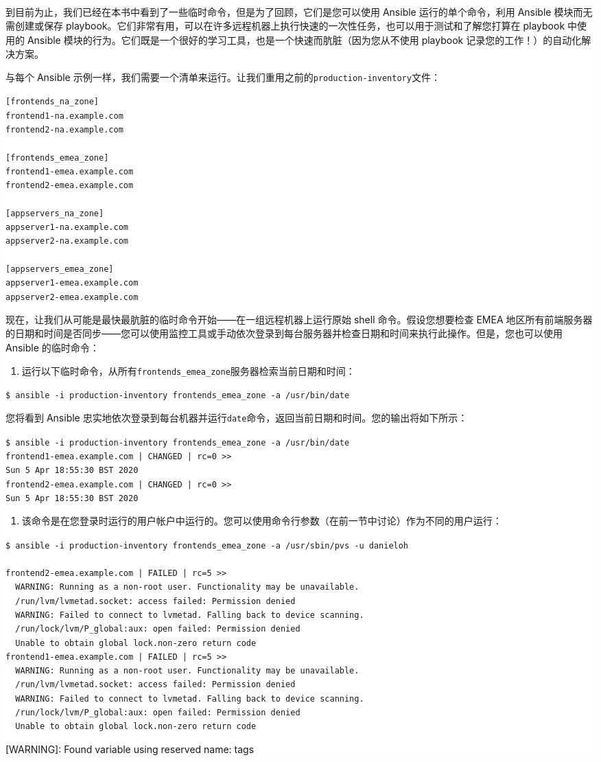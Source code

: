 到目前为止，我们已经在本书中看到了一些临时命令，但是为了回顾，它们是您可以使用 Ansible 运行的单个命令，利用 Ansible 模块而无需创建或保存 playbook。它们非常有用，可以在许多远程机器上执行快速的一次性任务，也可以用于测试和了解您打算在 playbook 中使用的 Ansible 模块的行为。它们既是一个很好的学习工具，也是一个快速而肮脏（因为您从不使用 playbook 记录您的工作！）的自动化解决方案。

与每个 Ansible 示例一样，我们需要一个清单来运行。让我们重用之前的`production-inventory`文件：

```
[frontends_na_zone]
frontend1-na.example.com
frontend2-na.example.com

[frontends_emea_zone]
frontend1-emea.example.com
frontend2-emea.example.com

[appservers_na_zone]
appserver1-na.example.com
appserver2-na.example.com

[appservers_emea_zone]
appserver1-emea.example.com
appserver2-emea.example.com
```

现在，让我们从可能是最快最肮脏的临时命令开始——在一组远程机器上运行原始 shell 命令。假设您想要检查 EMEA 地区所有前端服务器的日期和时间是否同步——您可以使用监控工具或手动依次登录到每台服务器并检查日期和时间来执行此操作。但是，您也可以使用 Ansible 的临时命令：

1.  运行以下临时命令，从所有`frontends_emea_zone`服务器检索当前日期和时间：

```
$ ansible -i production-inventory frontends_emea_zone -a /usr/bin/date 
```

您将看到 Ansible 忠实地依次登录到每台机器并运行`date`命令，返回当前日期和时间。您的输出将如下所示：

```
$ ansible -i production-inventory frontends_emea_zone -a /usr/bin/date
frontend1-emea.example.com | CHANGED | rc=0 >>
Sun 5 Apr 18:55:30 BST 2020
frontend2-emea.example.com | CHANGED | rc=0 >>
Sun 5 Apr 18:55:30 BST 2020
```

1.  该命令是在您登录时运行的用户帐户中运行的。您可以使用命令行参数（在前一节中讨论）作为不同的用户运行：

```
$ ansible -i production-inventory frontends_emea_zone -a /usr/sbin/pvs -u danieloh

frontend2-emea.example.com | FAILED | rc=5 >>
  WARNING: Running as a non-root user. Functionality may be unavailable.
  /run/lvm/lvmetad.socket: access failed: Permission denied
  WARNING: Failed to connect to lvmetad. Falling back to device scanning.
  /run/lock/lvm/P_global:aux: open failed: Permission denied
  Unable to obtain global lock.non-zero return code
frontend1-emea.example.com | FAILED | rc=5 >>
  WARNING: Running as a non-root user. Functionality may be unavailable.
  /run/lvm/lvmetad.socket: access failed: Permission denied
  WARNING: Failed to connect to lvmetad. Falling back to device scanning.
  /run/lock/lvm/P_global:aux: open failed: Permission denied
  Unable to obtain global lock.non-zero return code
```


[WARNING]: Found variable using reserved name: tags